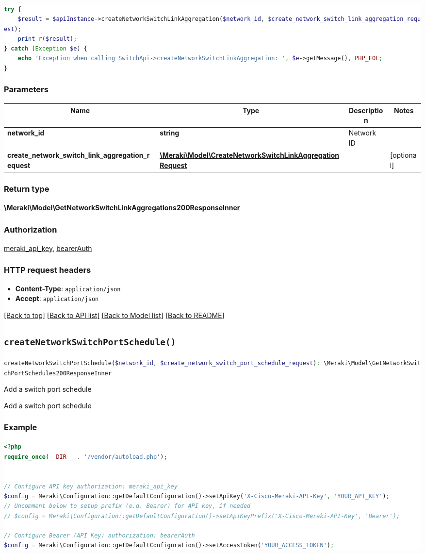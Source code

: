 ```php
try {
    $result = $apiInstance->createNetworkSwitchLinkAggregation($network_id, $create_network_switch_link_aggregation_request);
    print_r($result);
} catch (Exception $e) {
    echo 'Exception when calling SwitchApi->createNetworkSwitchLinkAggregation: ', $e->getMessage(), PHP_EOL;
}
```

### Parameters

| Name | Type | Description  | Notes |
| ------------- | ------------- | ------------- | ------------- |
| **network_id** | **string**| Network ID | |
| **create_network_switch_link_aggregation_request** | [**\Meraki\Model\CreateNetworkSwitchLinkAggregationRequest**](../Model/CreateNetworkSwitchLinkAggregationRequest.md)|  | [optional] |

### Return type

[**\Meraki\Model\GetNetworkSwitchLinkAggregations200ResponseInner**](../Model/GetNetworkSwitchLinkAggregations200ResponseInner.md)

### Authorization

[meraki_api_key](../../README.md#meraki_api_key), [bearerAuth](../../README.md#bearerAuth)

### HTTP request headers

- **Content-Type**: `application/json`
- **Accept**: `application/json`

[[Back to top]](#) [[Back to API list]](../../README.md#endpoints)
[[Back to Model list]](../../README.md#models)
[[Back to README]](../../README.md)

## `createNetworkSwitchPortSchedule()`

```php
createNetworkSwitchPortSchedule($network_id, $create_network_switch_port_schedule_request): \Meraki\Model\GetNetworkSwitchPortSchedules200ResponseInner
```

Add a switch port schedule

Add a switch port schedule

### Example

```php
<?php
require_once(__DIR__ . '/vendor/autoload.php');


// Configure API key authorization: meraki_api_key
$config = Meraki\Configuration::getDefaultConfiguration()->setApiKey('X-Cisco-Meraki-API-Key', 'YOUR_API_KEY');
// Uncomment below to setup prefix (e.g. Bearer) for API key, if needed
// $config = Meraki\Configuration::getDefaultConfiguration()->setApiKeyPrefix('X-Cisco-Meraki-API-Key', 'Bearer');

// Configure Bearer (API Key) authorization: bearerAuth
$config = Meraki\Configuration::getDefaultConfiguration()->setAccessToken('YOUR_ACCESS_TOKEN');


```
